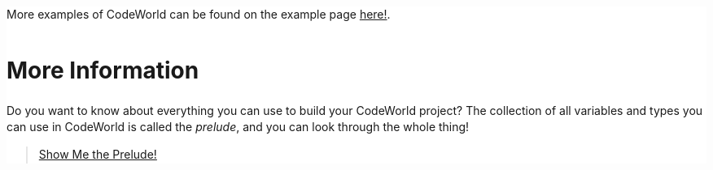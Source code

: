 More examples of CodeWorld can be found on the example page [here!](?help/examples.md).

More Information
================

Do you want to know about everything you can use to build your CodeWorld project?
The collection of all variables and types you can use in CodeWorld is called the
*prelude*, and you can look through the whole thing!

> [Show Me the Prelude!][1]

[1]: ./doc/Prelude.html "Prelude API Documentation"

